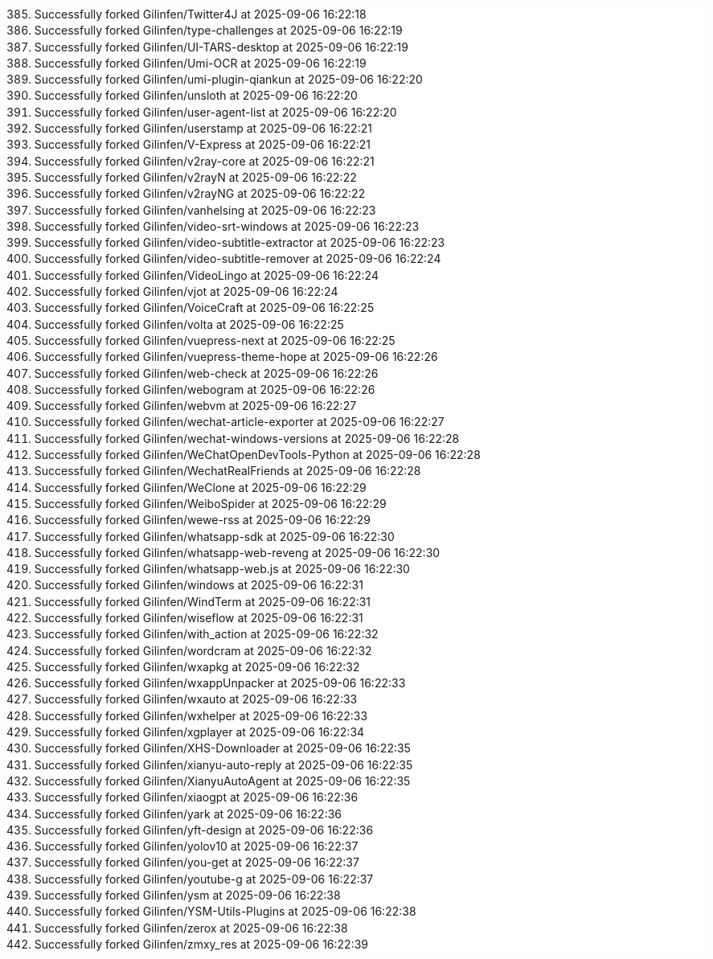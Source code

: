 385. Successfully forked Gilinfen/Twitter4J at 2025-09-06 16:22:18
386. Successfully forked Gilinfen/type-challenges at 2025-09-06 16:22:19
387. Successfully forked Gilinfen/UI-TARS-desktop at 2025-09-06 16:22:19
388. Successfully forked Gilinfen/Umi-OCR at 2025-09-06 16:22:19
389. Successfully forked Gilinfen/umi-plugin-qiankun at 2025-09-06 16:22:20
390. Successfully forked Gilinfen/unsloth at 2025-09-06 16:22:20
391. Successfully forked Gilinfen/user-agent-list at 2025-09-06 16:22:20
392. Successfully forked Gilinfen/userstamp at 2025-09-06 16:22:21
393. Successfully forked Gilinfen/V-Express at 2025-09-06 16:22:21
394. Successfully forked Gilinfen/v2ray-core at 2025-09-06 16:22:21
395. Successfully forked Gilinfen/v2rayN at 2025-09-06 16:22:22
396. Successfully forked Gilinfen/v2rayNG at 2025-09-06 16:22:22
397. Successfully forked Gilinfen/vanhelsing at 2025-09-06 16:22:23
398. Successfully forked Gilinfen/video-srt-windows at 2025-09-06 16:22:23
399. Successfully forked Gilinfen/video-subtitle-extractor at 2025-09-06 16:22:23
400. Successfully forked Gilinfen/video-subtitle-remover at 2025-09-06 16:22:24
401. Successfully forked Gilinfen/VideoLingo at 2025-09-06 16:22:24
402. Successfully forked Gilinfen/vjot at 2025-09-06 16:22:24
403. Successfully forked Gilinfen/VoiceCraft at 2025-09-06 16:22:25
404. Successfully forked Gilinfen/volta at 2025-09-06 16:22:25
405. Successfully forked Gilinfen/vuepress-next at 2025-09-06 16:22:25
406. Successfully forked Gilinfen/vuepress-theme-hope at 2025-09-06 16:22:26
407. Successfully forked Gilinfen/web-check at 2025-09-06 16:22:26
408. Successfully forked Gilinfen/webogram at 2025-09-06 16:22:26
409. Successfully forked Gilinfen/webvm at 2025-09-06 16:22:27
410. Successfully forked Gilinfen/wechat-article-exporter at 2025-09-06 16:22:27
411. Successfully forked Gilinfen/wechat-windows-versions at 2025-09-06 16:22:28
412. Successfully forked Gilinfen/WeChatOpenDevTools-Python at 2025-09-06 16:22:28
413. Successfully forked Gilinfen/WechatRealFriends at 2025-09-06 16:22:28
414. Successfully forked Gilinfen/WeClone at 2025-09-06 16:22:29
415. Successfully forked Gilinfen/WeiboSpider at 2025-09-06 16:22:29
416. Successfully forked Gilinfen/wewe-rss at 2025-09-06 16:22:29
417. Successfully forked Gilinfen/whatsapp-sdk at 2025-09-06 16:22:30
418. Successfully forked Gilinfen/whatsapp-web-reveng at 2025-09-06 16:22:30
419. Successfully forked Gilinfen/whatsapp-web.js at 2025-09-06 16:22:30
420. Successfully forked Gilinfen/windows at 2025-09-06 16:22:31
421. Successfully forked Gilinfen/WindTerm at 2025-09-06 16:22:31
422. Successfully forked Gilinfen/wiseflow at 2025-09-06 16:22:31
423. Successfully forked Gilinfen/with_action at 2025-09-06 16:22:32
424. Successfully forked Gilinfen/wordcram at 2025-09-06 16:22:32
425. Successfully forked Gilinfen/wxapkg at 2025-09-06 16:22:32
426. Successfully forked Gilinfen/wxappUnpacker at 2025-09-06 16:22:33
427. Successfully forked Gilinfen/wxauto at 2025-09-06 16:22:33
428. Successfully forked Gilinfen/wxhelper at 2025-09-06 16:22:33
429. Successfully forked Gilinfen/xgplayer at 2025-09-06 16:22:34
430. Successfully forked Gilinfen/XHS-Downloader at 2025-09-06 16:22:35
431. Successfully forked Gilinfen/xianyu-auto-reply at 2025-09-06 16:22:35
432. Successfully forked Gilinfen/XianyuAutoAgent at 2025-09-06 16:22:35
433. Successfully forked Gilinfen/xiaogpt at 2025-09-06 16:22:36
434. Successfully forked Gilinfen/yark at 2025-09-06 16:22:36
435. Successfully forked Gilinfen/yft-design at 2025-09-06 16:22:36
436. Successfully forked Gilinfen/yolov10 at 2025-09-06 16:22:37
437. Successfully forked Gilinfen/you-get at 2025-09-06 16:22:37
438. Successfully forked Gilinfen/youtube-g at 2025-09-06 16:22:37
439. Successfully forked Gilinfen/ysm at 2025-09-06 16:22:38
440. Successfully forked Gilinfen/YSM-Utils-Plugins at 2025-09-06 16:22:38
441. Successfully forked Gilinfen/zerox at 2025-09-06 16:22:38
442. Successfully forked Gilinfen/zmxy_res at 2025-09-06 16:22:39
